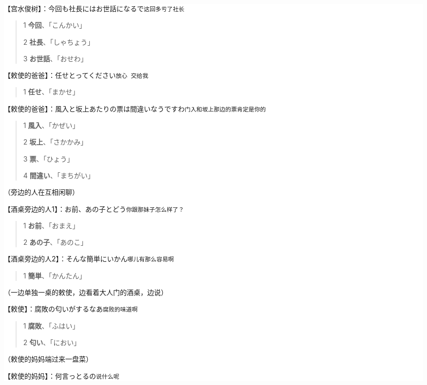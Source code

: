 【宫水俊树】：今回も社長にはお世話になるで`这回多亏了社长`

>1 **今回**、「こんかい」
>
>2 **社長**、「しゃちょう」
>
>3 **お世話**、「おせわ」
>
>

【敕使的爸爸】：任せとってください`放心 交给我`

>1 **任せ**、「まかせ」
>
>

【敕使的爸爸】：風入と坂上あたりの票は間違いなうですわ`门入和坂上那边的票肯定是你的`

>1 **風入**、「かぜい」
>
>2 **坂上**、「さかかみ」
>
>3 **票**、「ひょう」
>
>4 **間違い**、「まちがい」
>
>

（旁边的人在互相闲聊）

【酒桌旁边的人1】：お前、あの子とどう`你跟那妹子怎么样了？`

>1 **お前**、「おまえ」
>
>2 **あの子**、「あのこ」
>
>

【酒桌旁边的人2】：そんな簡単にいかん`哪儿有那么容易啊`

>1 **簡単**、「かんたん」
>
>

（一边单独一桌的敕使，边看着大人门的酒桌，边说）

【敕使】：腐敗の匂いがするなあ`腐败的味道啊`

>1 **腐敗**、「ふはい」
>
>2 **匂い**、「におい」
>
>

（敕使的妈妈端过来一盘菜）

【敕使的妈妈】：何言っとるの`说什么呢`

